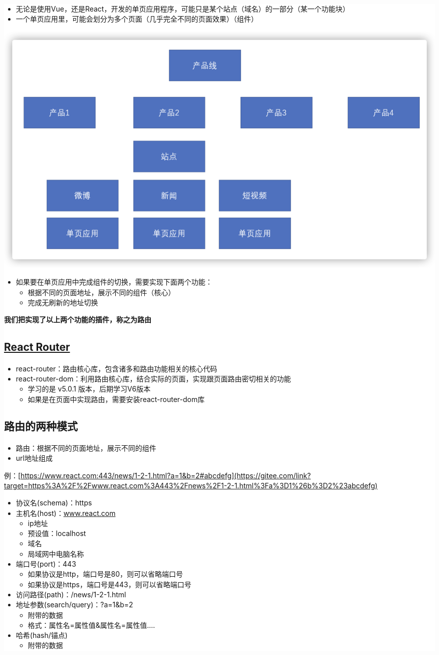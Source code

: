 - 无论是使用Vue，还是React，开发的单页应用程序，可能只是某个站点（域名）的一部分（某一个功能块）
- 一个单页应用里，可能会划分为多个页面（几乎完全不同的页面效果）（组件）

![image.png](./images/react学习/9.png)

- 如果要在单页应用中完成组件的切换，需要实现下面两个功能：
   - 根据不同的页面地址，展示不同的组件（核心）
   - 完成无刷新的地址切换

**我们把实现了以上两个功能的插件，称之为路由**
## [React Router](https://react-guide.github.io/react-router-cn/)

- react-router：路由核心库，包含诸多和路由功能相关的核心代码
- react-router-dom：利用路由核心库，结合实际的页面，实现跟页面路由密切相关的功能
   - 学习的是 v5.0.1 版本，后期学习V6版本
   - 如果是在页面中实现路由，需要安装react-router-dom库
## 路由的两种模式

- 路由：根据不同的页面地址，展示不同的组件
- url地址组成

例：[https://www.react.com:443/news/1-2-1.html?a=1&b=2#abcdefg](https://gitee.com/link?target=https%3A%2F%2Fwww.react.com%3A443%2Fnews%2F1-2-1.html%3Fa%3D1%26b%3D2%23abcdefg)

   - 协议名(schema)：https
   - 主机名(host)：www.react.com
      - ip地址
      - 预设值：localhost
      - 域名
      - 局域网中电脑名称
   - 端口号(port)：443
      - 如果协议是http，端口号是80，则可以省略端口号
      - 如果协议是https，端口号是443，则可以省略端口号
   - 访问路径(path)：/news/1-2-1.html
   - 地址参数(search/query)：?a=1&b=2
      - 附带的数据
      - 格式：属性名=属性值&属性名=属性值....
   - 哈希(hash/锚点)
      - 附带的数据